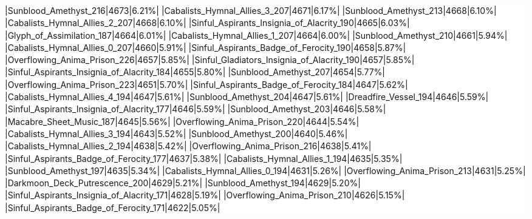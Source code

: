 |Sunblood_Amethyst_216|4673|6.21%|
|Cabalists_Hymnal_Allies_3_207|4671|6.17%|
|Sunblood_Amethyst_213|4668|6.10%|
|Cabalists_Hymnal_Allies_2_207|4668|6.10%|
|Sinful_Aspirants_Insignia_of_Alacrity_190|4665|6.03%|
|Glyph_of_Assimilation_187|4664|6.01%|
|Cabalists_Hymnal_Allies_1_207|4664|6.00%|
|Sunblood_Amethyst_210|4661|5.94%|
|Cabalists_Hymnal_Allies_0_207|4660|5.91%|
|Sinful_Aspirants_Badge_of_Ferocity_190|4658|5.87%|
|Overflowing_Anima_Prison_226|4657|5.85%|
|Sinful_Gladiators_Insignia_of_Alacrity_190|4657|5.85%|
|Sinful_Aspirants_Insignia_of_Alacrity_184|4655|5.80%|
|Sunblood_Amethyst_207|4654|5.77%|
|Overflowing_Anima_Prison_223|4651|5.70%|
|Sinful_Aspirants_Badge_of_Ferocity_184|4647|5.62%|
|Cabalists_Hymnal_Allies_4_194|4647|5.61%|
|Sunblood_Amethyst_204|4647|5.61%|
|Dreadfire_Vessel_194|4646|5.59%|
|Sinful_Aspirants_Insignia_of_Alacrity_177|4646|5.59%|
|Sunblood_Amethyst_203|4646|5.58%|
|Macabre_Sheet_Music_187|4645|5.56%|
|Overflowing_Anima_Prison_220|4644|5.54%|
|Cabalists_Hymnal_Allies_3_194|4643|5.52%|
|Sunblood_Amethyst_200|4640|5.46%|
|Cabalists_Hymnal_Allies_2_194|4638|5.42%|
|Overflowing_Anima_Prison_216|4638|5.41%|
|Sinful_Aspirants_Badge_of_Ferocity_177|4637|5.38%|
|Cabalists_Hymnal_Allies_1_194|4635|5.35%|
|Sunblood_Amethyst_197|4635|5.34%|
|Cabalists_Hymnal_Allies_0_194|4631|5.26%|
|Overflowing_Anima_Prison_213|4631|5.25%|
|Darkmoon_Deck_Putrescence_200|4629|5.21%|
|Sunblood_Amethyst_194|4629|5.20%|
|Sinful_Aspirants_Insignia_of_Alacrity_171|4628|5.19%|
|Overflowing_Anima_Prison_210|4626|5.15%|
|Sinful_Aspirants_Badge_of_Ferocity_171|4622|5.05%|